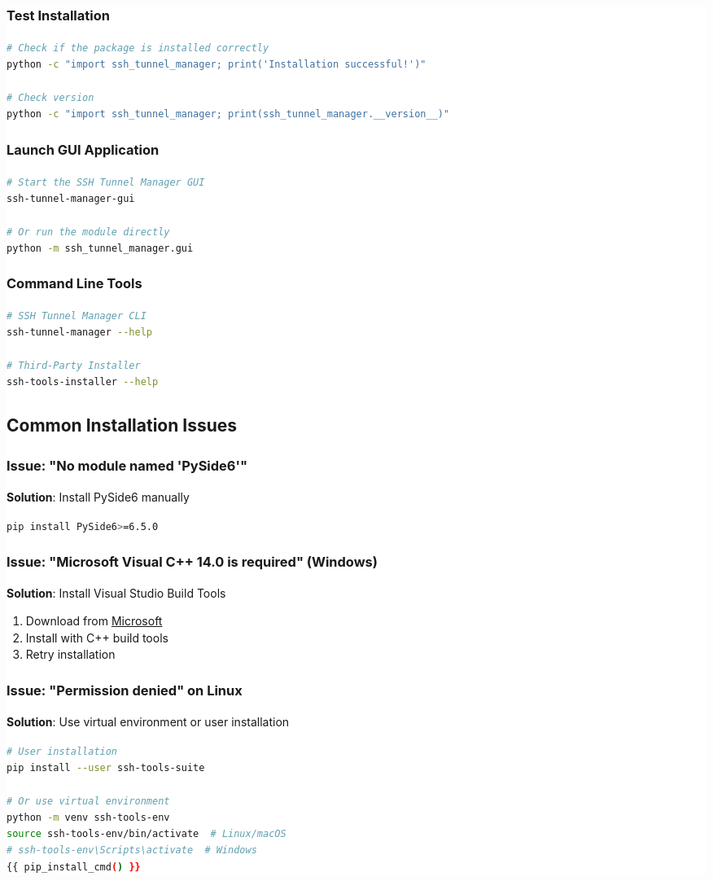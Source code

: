 ### Test Installation

```bash
# Check if the package is installed correctly
python -c "import ssh_tunnel_manager; print('Installation successful!')"

# Check version
python -c "import ssh_tunnel_manager; print(ssh_tunnel_manager.__version__)"
```

### Launch GUI Application

```bash
# Start the SSH Tunnel Manager GUI
ssh-tunnel-manager-gui

# Or run the module directly
python -m ssh_tunnel_manager.gui
```

### Command Line Tools

```bash
# SSH Tunnel Manager CLI
ssh-tunnel-manager --help

# Third-Party Installer
ssh-tools-installer --help
```

## Common Installation Issues

### Issue: "No module named 'PySide6'"

**Solution**: Install PySide6 manually
```bash
pip install PySide6>=6.5.0
```

### Issue: "Microsoft Visual C++ 14.0 is required" (Windows)

**Solution**: Install Visual Studio Build Tools
1. Download from [Microsoft](https://visualstudio.microsoft.com/visual-cpp-build-tools/)
2. Install with C++ build tools
3. Retry installation

### Issue: "Permission denied" on Linux

**Solution**: Use virtual environment or user installation
```bash
# User installation
pip install --user ssh-tools-suite

# Or use virtual environment
python -m venv ssh-tools-env
source ssh-tools-env/bin/activate  # Linux/macOS
# ssh-tools-env\Scripts\activate  # Windows
{{ pip_install_cmd() }}
```
